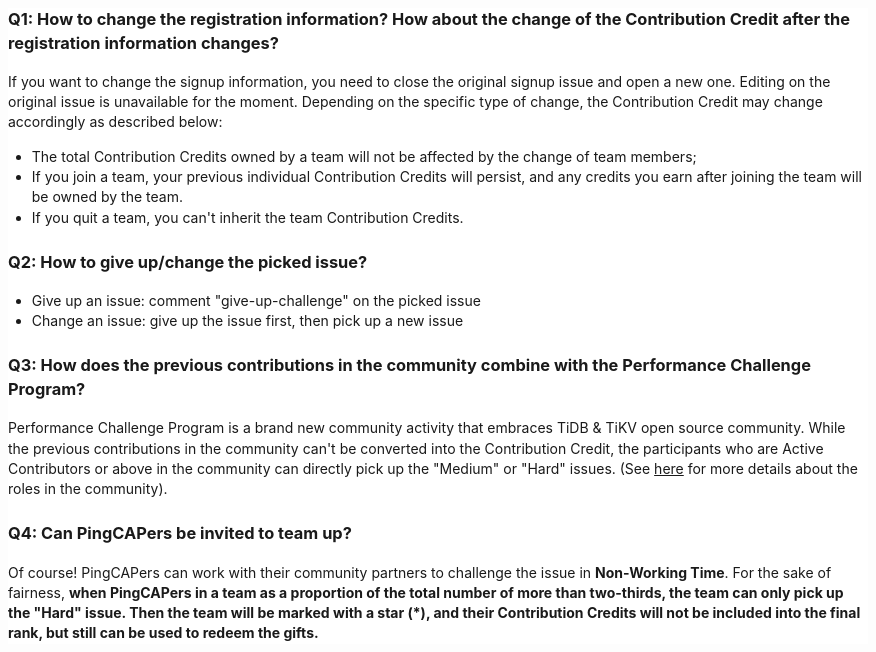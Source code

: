 ### Q1: How to change the registration information? How about the change of the Contribution Credit after the registration information changes?
If you want to change the signup information, you need to close the original signup issue and open a new one. Editing on the original issue is unavailable for the moment. Depending on the specific type of change, the Contribution Credit may change accordingly as described below:

- The total Contribution Credits owned by a team will not be affected by the change of team members;
- If you join a team, your previous individual Contribution Credits will persist,  and any credits you earn after joining the team will be owned by the team.
- If you quit a team, you can't inherit the team Contribution Credits.

### Q2: How to give up/change the picked issue?

- Give up an issue: comment "give-up-challenge" on the picked issue
- Change an issue: give up the issue first, then pick up a new issue

### Q3: How does the previous contributions in the community combine with the Performance Challenge Program?
Performance Challenge Program is a brand new community activity that embraces TiDB & TiKV open source community. While the previous contributions in the community can't be converted into the Contribution Credit, the participants who are Active Contributors or above in the community can directly pick up the "Medium" or "Hard" issues. (See [here](https://pingcap.com/community-cn/organization/) for more details about the roles in the community).

### Q4: Can PingCAPers be invited to team up?
Of course! PingCAPers can work with their community partners to challenge the issue in **Non-Working Time**. For the sake of fairness, **when PingCAPers in a team as a proportion of the total number of more than two-thirds, the team can only pick up the "Hard" issue. Then the team will be marked with a star (*), and their Contribution Credits will not be included into the final rank, but still can be used to redeem the gifts.**